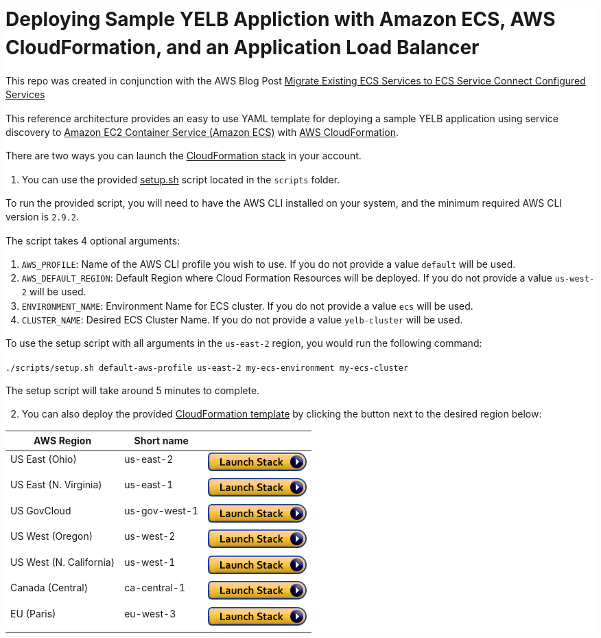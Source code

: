 # Deploying Sample YELB Appliction with Amazon ECS, AWS CloudFormation, and an Application Load Balancer

This repo was created in conjunction with the AWS Blog Post [Migrate Existing ECS Services to ECS Service Connect Configured Services](..)

This reference architecture provides an easy to use YAML template for deploying a sample YELB application using service discovery to [Amazon EC2 Container Service (Amazon ECS)](http://docs.aws.amazon.com/AmazonECS/latest/developerguide/Welcome.html) with [AWS CloudFormation](https://aws.amazon.com/cloudformation/).

There are two ways you can launch the [CloudFormation stack](iac/base-infra-cfn.yaml) in your account.

1. You can use the provided [setup.sh](scripts/setup.sh) script located in the `scripts` folder.

To run the provided script, you will need to have the AWS CLI installed on your system, and the minimum required AWS CLI version is `2.9.2`.

The script takes 4 optional arguments:

1. `AWS_PROFILE`: Name of the AWS CLI profile you wish to use. If you do not provide a value `default` will be used.
2. `AWS_DEFAULT_REGION`: Default Region where Cloud Formation Resources will be deployed. If you do not provide a value `us-west-2` will be used.
3. `ENVIRONMENT_NAME`: Environment Name for ECS cluster. If you do not provide a value `ecs` will be used.
4. `CLUSTER_NAME`: Desired ECS Cluster Name. If you do not provide a value `yelb-cluster` will be used.

To use the setup script with all arguments in the `us-east-2` region, you would run the following command:

```sh
./scripts/setup.sh default-aws-profile us-east-2 my-ecs-environment my-ecs-cluster
```

The setup script will take around 5 minutes to complete.

2. You can also deploy the provided [CloudFormation template](iac/base-infra-cfn.yaml) by clicking the button next to the desired region below:

| AWS Region                | Short name     |                                                                                                                                                                                                                                                                                  |
| ------------------------- | -------------- | -------------------------------------------------------------------------------------------------------------------------------------------------------------------------------------------------------------------------------------------------------------------------------- |
| US East (Ohio)            | us-east-2      | [![cloudformation-launch-button](images/cloudformation-launch-stack.png)](https://console.aws.amazon.com/cloudformation/home?region=us-east-2#/stacks/new?stackName=yelb-serviceconnect&templateURL=https://s3.amazonaws.com/aws-sample-templates/base-infra-cfn.yaml)           |
| US East (N. Virginia)     | us-east-1      | [![cloudformation-launch-button](images/cloudformation-launch-stack.png)](https://console.aws.amazon.com/cloudformation/home?region=us-east-1#/stacks/new?stackName=yelb-serviceconnect&templateURL=https://s3.amazonaws.com/aws-sample-templates/base-infra-cfn.yaml)           |
| US GovCloud               | us-gov-west-1  | [![cloudformation-launch-button](images/cloudformation-launch-stack.png)](https://console.amazonaws-us-gov.com/cloudformation/home?region=us-gov-west-1#/stacks/new?stackName=yelb-serviceconnect&templateURL=https://s3.amazonaws.com/aws-sample-templates/base-infra-cfn.yaml) |
| US West (Oregon)          | us-west-2      | [![cloudformation-launch-button](images/cloudformation-launch-stack.png)](https://console.aws.amazon.com/cloudformation/home?region=us-west-2#/stacks/new?stackName=yelb-serviceconnect&templateURL=https://s3.amazonaws.com/aws-sample-templates/base-infra-cfn.yaml)           |
| US West (N. California)   | us-west-1      | [![cloudformation-launch-button](images/cloudformation-launch-stack.png)](https://console.aws.amazon.com/cloudformation/home?region=us-west-1#/stacks/new?stackName=yelb-serviceconnect&templateURL=https://s3.amazonaws.com/aws-sample-templates/base-infra-cfn.yaml)           |
| Canada (Central)          | ca-central-1   | [![cloudformation-launch-button](images/cloudformation-launch-stack.png)](https://console.aws.amazon.com/cloudformation/home?region=ca-central-1#/stacks/new?stackName=yelb-serviceconnect&templateURL=https://s3.amazonaws.com/aws-sample-templates/base-infra-cfn.yaml)        |
| EU (Paris)                | eu-west-3      | [![cloudformation-launch-button](images/cloudformation-launch-stack.png)](https://console.aws.amazon.com/cloudformation/home?region=eu-west-3#/stacks/new?stackName=yelb-serviceconnect&templateURL=https://s3.amazonaws.com/aws-sample-templates/base-infra-cfn.yaml)           |
